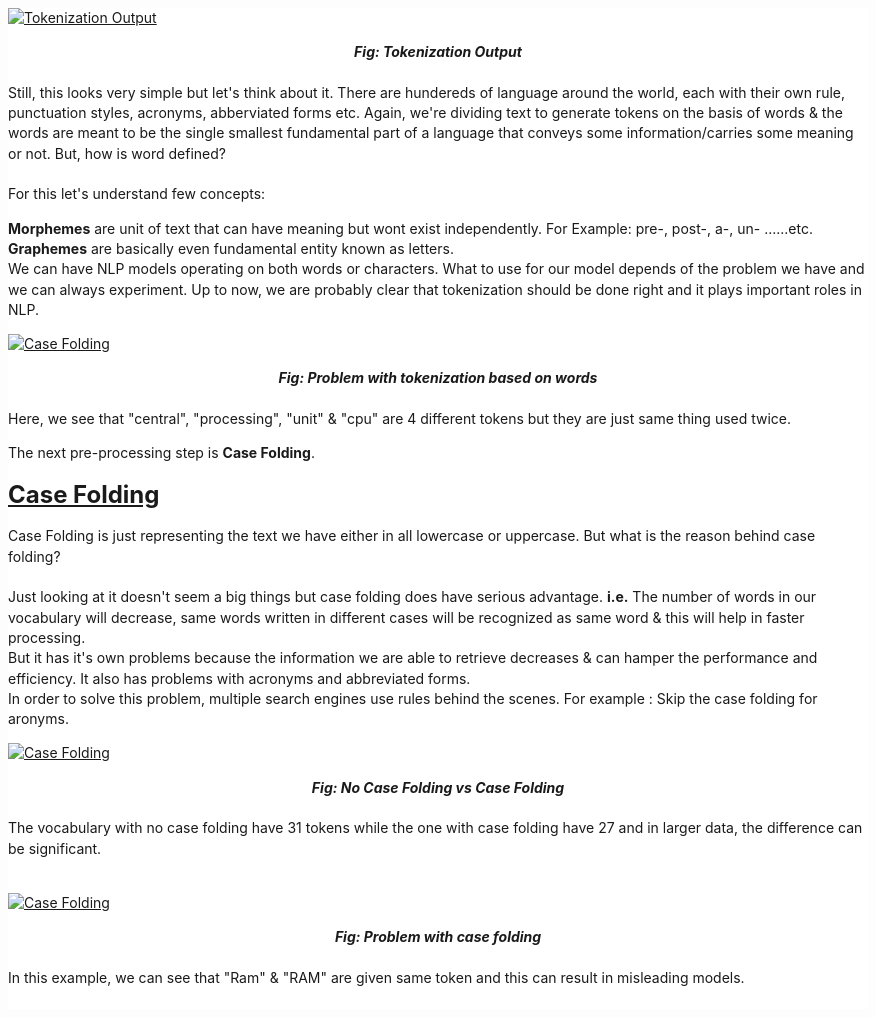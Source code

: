 [![Tokenization Output](/posts/nlp_prep/first_output.png)](javascript:void(0);)
<div style="text-align: center;">
  <i><b>Fig: Tokenization Output</b></i>
</div>
<br>
Still, this looks very simple but let's think about it. There are hundereds of language around the world, each with their own rule, punctuation styles, acronyms, abberviated forms etc. Again, we're dividing text to generate tokens on the basis of words & the words are meant to be the single smallest fundamental part of a language that conveys some information/carries some meaning or not. But, how is word defined? <br><br>
For this let's understand few concepts:<br>

**Morphemes** are unit of text that can have meaning but wont exist independently. For Example: pre-, post-, a-, un- ......etc.<br> 
**Graphemes** are basically even fundamental entity known as letters.<br>
We can have NLP models operating on both words or characters. What to use for our model depends of the problem we have and we can always experiment. Up to now, we are probably clear that tokenization should be done right and it plays important roles in NLP.<br>

[![Case Folding](/posts/nlp_prep/case_folding_two.png)](javascript:void(0);)
<div style="text-align: center;">
  <i><b>Fig: Problem with tokenization based on words</b></i>
</div>
<br>
Here, we see that "central", "processing", "unit" & "cpu" are 4 different tokens but they are just same thing used twice.

The next pre-processing step is **Case Folding**.

**<span style="text-decoration:underline;font-size: 24px">Case Folding</span>**

Case Folding is just representing the text we have either in all lowercase or uppercase. But what is the reason behind case folding?<br><br>
Just looking at it doesn't seem a big things but case folding does have serious advantage. **i.e.** The number of words in our vocabulary will decrease, same words written in different cases will be recognized as same word & this will help in faster processing.<br>
But it has it's own problems because the information we are able to retrieve decreases & can hamper the performance and efficiency. It also has problems with acronyms and abbreviated forms.<br>
In order to solve this problem, multiple search engines use rules behind the scenes. For example : Skip the case folding for aronyms.

[![Case Folding](/posts/nlp_prep/case_folding.png)](javascript:void(0);)
<div style="text-align: center;">
  <i><b>Fig: No Case Folding vs Case Folding</b></i>
</div>
<br>
The vocabulary with no case folding have 31 tokens while the one with case folding have 27 and in larger data, the difference can be significant.
<br>
<br>

[![Case Folding](/posts/nlp_prep/case_folding_three.png)](javascript:void(0);)
<div style="text-align: center;">
  <i><b>Fig: Problem with case folding</b></i>
</div>
<br>
In this example, we can see that "Ram" & "RAM" are given same token and this can result in misleading models. 
<br>
<br>
